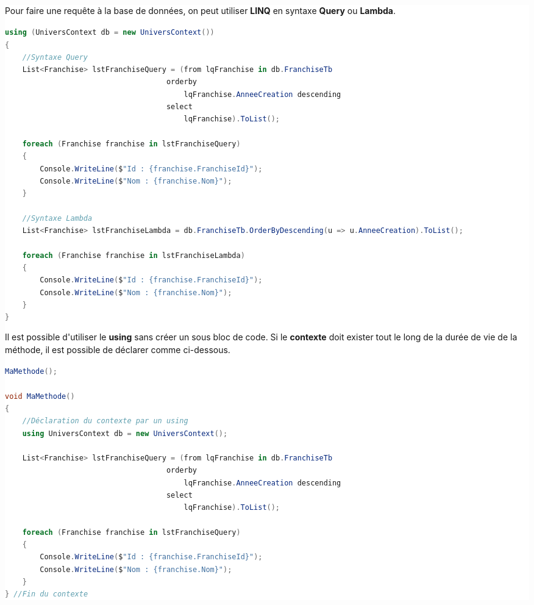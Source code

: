  Pour faire une requête à la base de données, on peut utiliser **LINQ** en syntaxe **Query** ou **Lambda**.

```csharp
using (UniversContext db = new UniversContext())
{
    //Syntaxe Query
    List<Franchise> lstFranchiseQuery = (from lqFranchise in db.FranchiseTb
                                     orderby
                                         lqFranchise.AnneeCreation descending
                                     select
                                         lqFranchise).ToList();

    foreach (Franchise franchise in lstFranchiseQuery)
    {
        Console.WriteLine($"Id : {franchise.FranchiseId}");
        Console.WriteLine($"Nom : {franchise.Nom}");
    }

    //Syntaxe Lambda
    List<Franchise> lstFranchiseLambda = db.FranchiseTb.OrderByDescending(u => u.AnneeCreation).ToList();

    foreach (Franchise franchise in lstFranchiseLambda)
    {
        Console.WriteLine($"Id : {franchise.FranchiseId}");
        Console.WriteLine($"Nom : {franchise.Nom}");
    }
}
```

Il est possible d'utiliser le **using** sans créer un sous bloc de code. Si le **contexte** doit exister tout le long de la durée de vie de la méthode, il est possible de déclarer comme ci-dessous.

```csharp
MaMethode();

void MaMethode()
{
    //Déclaration du contexte par un using
    using UniversContext db = new UniversContext();

    List<Franchise> lstFranchiseQuery = (from lqFranchise in db.FranchiseTb
                                     orderby
                                         lqFranchise.AnneeCreation descending
                                     select
                                         lqFranchise).ToList();

    foreach (Franchise franchise in lstFranchiseQuery)
    {
        Console.WriteLine($"Id : {franchise.FranchiseId}");
        Console.WriteLine($"Nom : {franchise.Nom}");
    }
} //Fin du contexte
```
